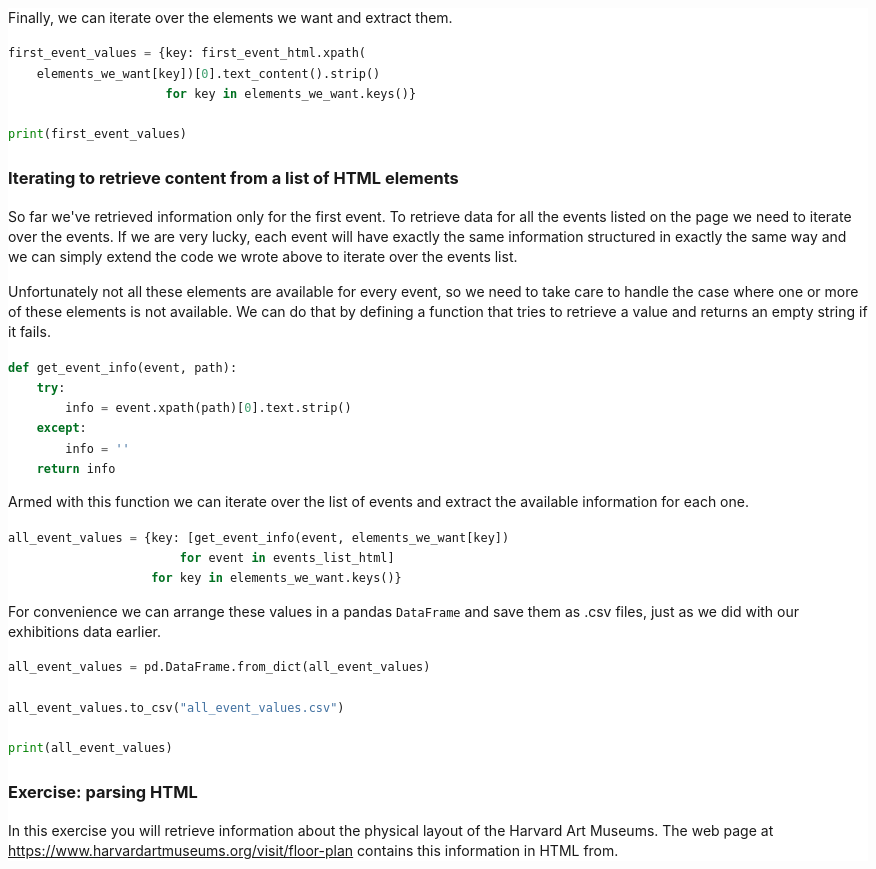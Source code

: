 Finally, we can iterate over the elements we want and extract them.

```python
first_event_values = {key: first_event_html.xpath(
    elements_we_want[key])[0].text_content().strip()
                      for key in elements_we_want.keys()}

print(first_event_values)
```

### Iterating to retrieve content from a list of HTML elements
So far we've retrieved information only for the first event. To
retrieve data for all the events listed on the page we need to iterate
over the events. If we are very lucky, each event will have exactly
the same information structured in exactly the same way and we can
simply extend the code we wrote above to iterate over the events list.

Unfortunately not all these elements are available for every event, so
we need to take care to handle the case where one or more of these
elements is not available. We can do that by defining a function that
tries to retrieve a value and returns an empty string if it fails.

```python
def get_event_info(event, path):
    try:
        info = event.xpath(path)[0].text.strip()
    except:
        info = ''
    return info
```

Armed with this function we can iterate over the list of events and
extract the available information for each one.

```python
all_event_values = {key: [get_event_info(event, elements_we_want[key])
                        for event in events_list_html]
                    for key in elements_we_want.keys()}
```

For convenience we can arrange these values in a pandas `DataFrame`
and save them as .csv files, just as we did with our exhibitions data earlier.

```python
all_event_values = pd.DataFrame.from_dict(all_event_values)

all_event_values.to_csv("all_event_values.csv")

print(all_event_values)
```

### Exercise: parsing HTML
In this exercise you will retrieve information about the physical
layout of the Harvard Art Museums. The web page at
<https://www.harvardartmuseums.org/visit/floor-plan> contains this
information in HTML from.
